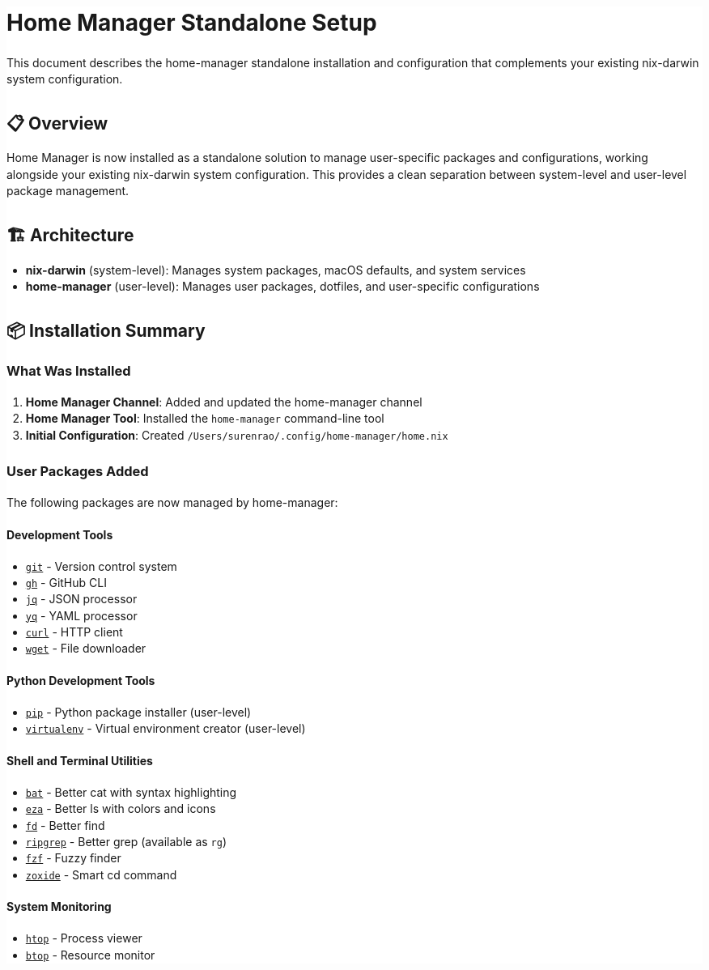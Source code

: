 # Home Manager Standalone Setup

This document describes the home-manager standalone installation and configuration that complements your existing nix-darwin system configuration.

## 📋 Overview

Home Manager is now installed as a standalone solution to manage user-specific packages and configurations, working alongside your existing nix-darwin system configuration. This provides a clean separation between system-level and user-level package management.

## 🏗️ Architecture

- **nix-darwin** (system-level): Manages system packages, macOS defaults, and system services
- **home-manager** (user-level): Manages user packages, dotfiles, and user-specific configurations

## 📦 Installation Summary

### What Was Installed

1. **Home Manager Channel**: Added and updated the home-manager channel
2. **Home Manager Tool**: Installed the `home-manager` command-line tool
3. **Initial Configuration**: Created `/Users/surenrao/.config/home-manager/home.nix`

### User Packages Added

The following packages are now managed by home-manager:

#### Development Tools
- [`git`](https://git-scm.com/) - Version control system
- [`gh`](https://cli.github.com/) - GitHub CLI
- [`jq`](https://jqlang.github.io/jq/) - JSON processor
- [`yq`](https://github.com/mikefarah/yq) - YAML processor
- [`curl`](https://curl.se/) - HTTP client
- [`wget`](https://www.gnu.org/software/wget/) - File downloader

#### Python Development Tools
- [`pip`](https://pip.pypa.io/) - Python package installer (user-level)
- [`virtualenv`](https://virtualenv.pypa.io/) - Virtual environment creator (user-level)

#### Shell and Terminal Utilities
- [`bat`](https://github.com/sharkdp/bat) - Better cat with syntax highlighting
- [`eza`](https://github.com/eza-community/eza) - Better ls with colors and icons
- [`fd`](https://github.com/sharkdp/fd) - Better find
- [`ripgrep`](https://github.com/BurntSushi/ripgrep) - Better grep (available as `rg`)
- [`fzf`](https://github.com/junegunn/fzf) - Fuzzy finder
- [`zoxide`](https://github.com/ajeetdsouza/zoxide) - Smart cd command

#### System Monitoring
- [`htop`](https://htop.dev/) - Process viewer
- [`btop`](https://github.com/aristocratos/btop) - Resource monitor
